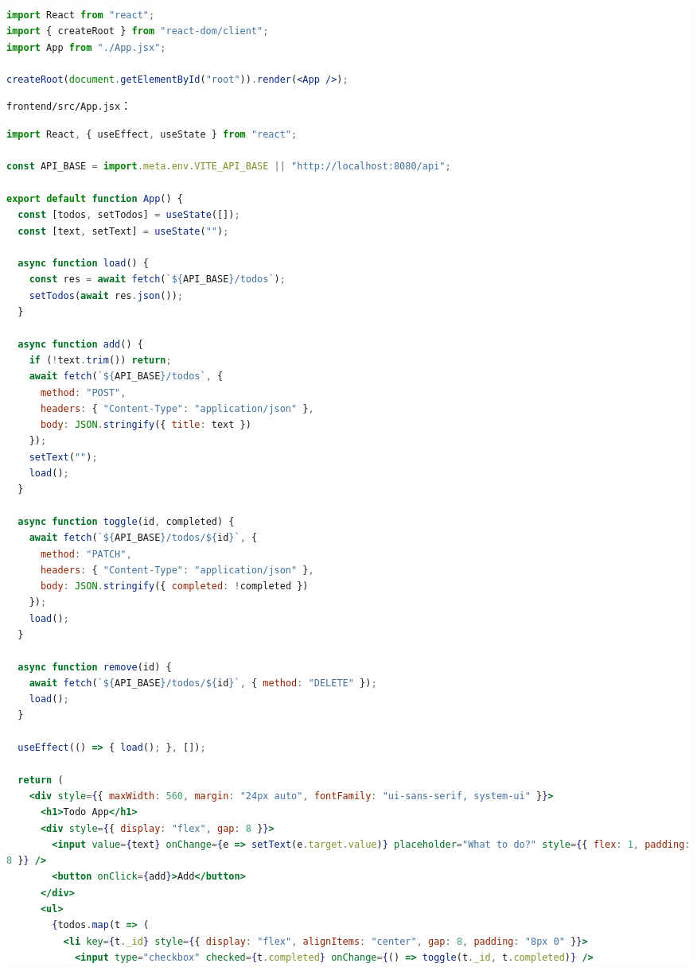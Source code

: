 ```jsx
import React from "react";
import { createRoot } from "react-dom/client";
import App from "./App.jsx";

createRoot(document.getElementById("root")).render(<App />);
```

`frontend/src/App.jsx`：

```jsx
import React, { useEffect, useState } from "react";

const API_BASE = import.meta.env.VITE_API_BASE || "http://localhost:8080/api";

export default function App() {
  const [todos, setTodos] = useState([]);
  const [text, setText] = useState("");

  async function load() {
    const res = await fetch(`${API_BASE}/todos`);
    setTodos(await res.json());
  }

  async function add() {
    if (!text.trim()) return;
    await fetch(`${API_BASE}/todos`, {
      method: "POST",
      headers: { "Content-Type": "application/json" },
      body: JSON.stringify({ title: text })
    });
    setText("");
    load();
  }

  async function toggle(id, completed) {
    await fetch(`${API_BASE}/todos/${id}`, {
      method: "PATCH",
      headers: { "Content-Type": "application/json" },
      body: JSON.stringify({ completed: !completed })
    });
    load();
  }

  async function remove(id) {
    await fetch(`${API_BASE}/todos/${id}`, { method: "DELETE" });
    load();
  }

  useEffect(() => { load(); }, []);

  return (
    <div style={{ maxWidth: 560, margin: "24px auto", fontFamily: "ui-sans-serif, system-ui" }}>
      <h1>Todo App</h1>
      <div style={{ display: "flex", gap: 8 }}>
        <input value={text} onChange={e => setText(e.target.value)} placeholder="What to do?" style={{ flex: 1, padding: 8 }} />
        <button onClick={add}>Add</button>
      </div>
      <ul>
        {todos.map(t => (
          <li key={t._id} style={{ display: "flex", alignItems: "center", gap: 8, padding: "8px 0" }}>
            <input type="checkbox" checked={t.completed} onChange={() => toggle(t._id, t.completed)} />
```